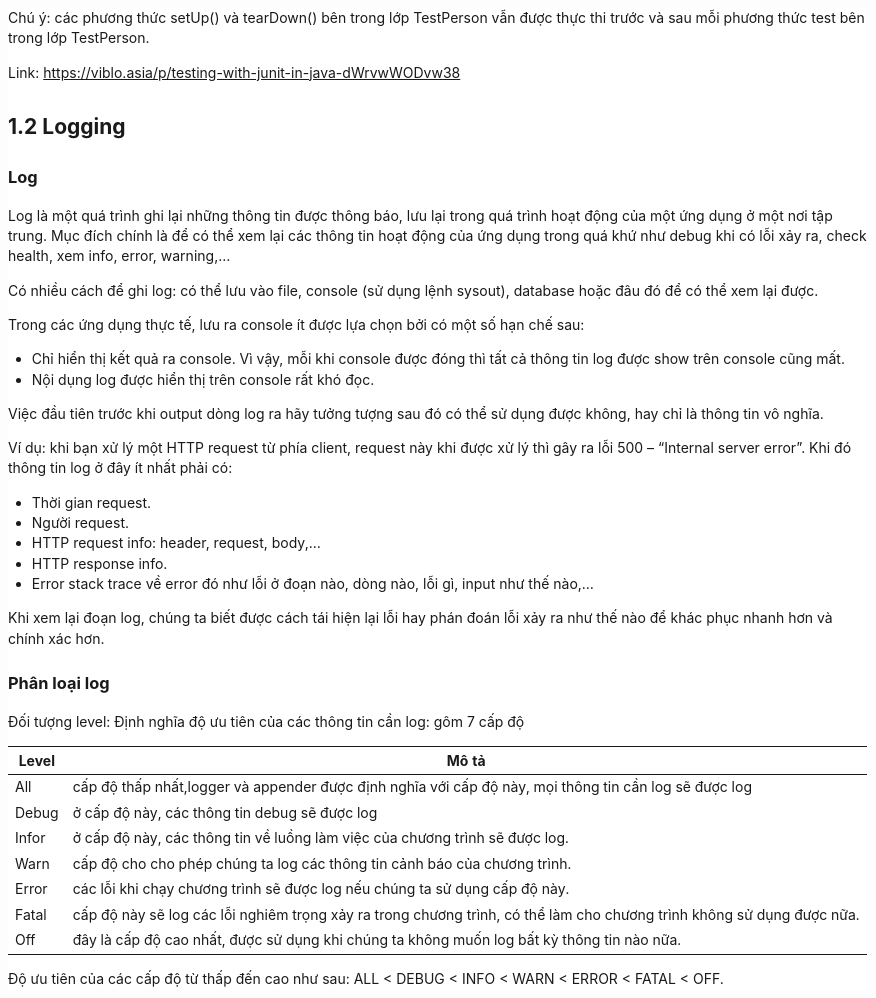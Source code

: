 Chú ý: các phương thức setUp() và tearDown() bên trong lớp TestPerson vẫn được thực thi trước và sau mỗi phương thức test bên trong lớp TestPerson.

Link: https://viblo.asia/p/testing-with-junit-in-java-dWrvwWODvw38

## 1.2 Logging
### Log
Log là một quá trình ghi lại những thông tin được thông báo, lưu lại trong quá trình hoạt động của một ứng dụng ở một nơi tập trung. Mục đích chính là để có thể xem lại các thông tin hoạt động của ứng dụng trong quá khứ như debug khi có lỗi xảy ra, check health, xem info, error, warning,…

Có nhiều cách để ghi log: có thể lưu vào file, console (sử dụng lệnh sysout), database hoặc đâu đó để có thể xem lại được.

Trong các ứng dụng thực tế, lưu ra console ít được lựa chọn bởi có một số hạn chế sau:

- Chỉ hiển thị kết quả ra console. Vì vậy, mỗi khi console được đóng thì tất cả thông tin log được show trên console cũng mất.
- Nội dụng log được hiển thị trên console rất khó đọc.

Việc đầu tiên trước khi output dòng log ra hãy tưởng tượng sau đó có thể sử dụng được không, hay chỉ là thông tin vô nghĩa.

Ví dụ: khi bạn xử lý một HTTP request từ phía client, request này khi được xử lý thì gây ra lỗi 500 – “Internal server error”. Khi đó thông tin log ở đây ít nhất phải có:

- Thời gian request.
- Người request.
- HTTP request info: header, request, body,…
- HTTP response info.
- Error stack trace về error đó như lỗi ở đoạn nào, dòng nào, lỗi gì, input như thế nào,…

Khi xem lại đoạn log, chúng ta biết được cách tái hiện lại lỗi hay phán đoán lỗi xảy ra như thế nào để khác phục nhanh hơn và chính xác hơn.


### Phân loại log
Đối tượng level: Định nghĩa độ ưu tiên của các thông tin cần log: gôm 7 cấp độ

| Level | Mô tả                                                                                                                 |
|-------|-----------------------------------------------------------------------------------------------------------------------|
| All   | cấp độ thấp nhất,logger và appender được định nghĩa với cấp độ này, mọi thông tin cần log sẽ được log                 |
| Debug | ở cấp độ này, các thông tin debug sẽ được log                                                                         |
| Infor | ở cấp độ này, các thông tin về luồng làm việc của chương trình sẽ được log.                                           |
| Warn  | cấp độ cho cho phép chúng ta log các thông tin cảnh báo của chương trình.                                             |
| Error | các lỗi khi chạy chương trình sẽ được log nếu chúng ta sử dụng cấp độ này.                                            |
| Fatal | cấp độ này sẽ log các lỗi nghiêm trọng xảy ra trong chương trình, có thể làm cho chương trình không sử dụng được nữa. |
| Off   | đây là cấp độ cao nhất, được sử dụng khi chúng ta không muốn log bất kỳ thông tin nào nữa.                            |

Độ ưu tiên của các cấp độ từ thấp đến cao như sau: ALL < DEBUG < INFO < WARN < ERROR < FATAL < OFF.
